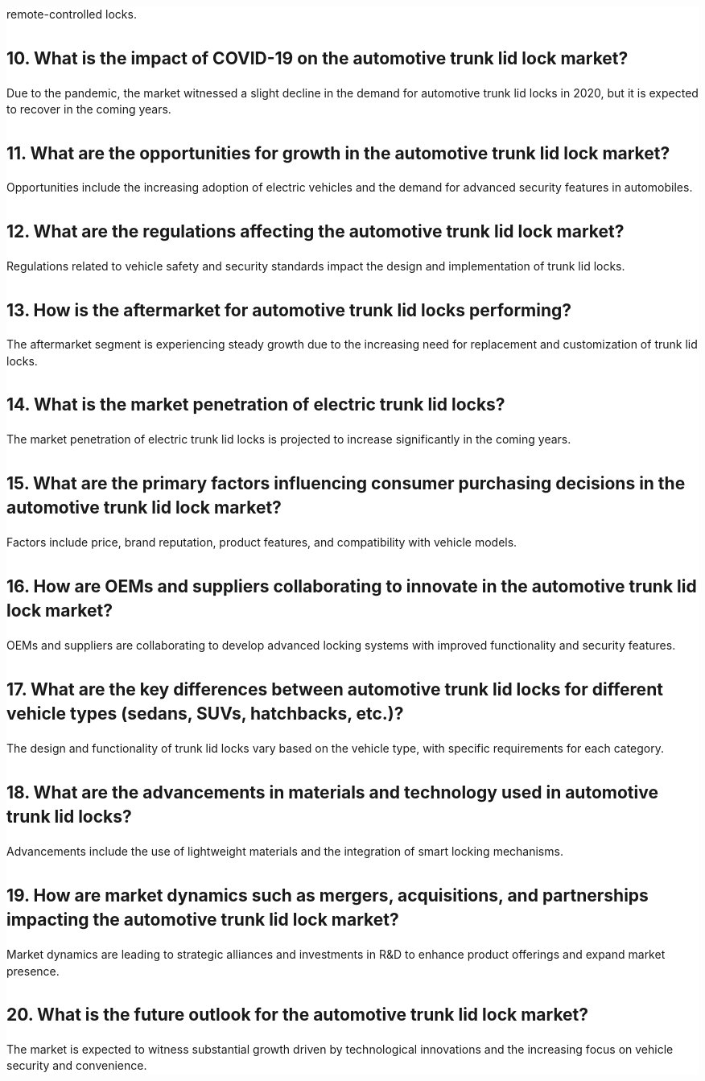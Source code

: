 remote-controlled locks.</p> <h2>10. What is the impact of COVID-19 on the automotive trunk lid lock market?</h2> <p>Due to the pandemic, the market witnessed a slight decline in the demand for automotive trunk lid locks in 2020, but it is expected to recover in the coming years.</p> <h2>11. What are the opportunities for growth in the automotive trunk lid lock market?</h2> <p>Opportunities include the increasing adoption of electric vehicles and the demand for advanced security features in automobiles.</p> <h2>12. What are the regulations affecting the automotive trunk lid lock market?</h2> <p>Regulations related to vehicle safety and security standards impact the design and implementation of trunk lid locks.</p> <h2>13. How is the aftermarket for automotive trunk lid locks performing?</h2> <p>The aftermarket segment is experiencing steady growth due to the increasing need for replacement and customization of trunk lid locks.</p> <h2>14. What is the market penetration of electric trunk lid locks?</h2> <p>The market penetration of electric trunk lid locks is projected to increase significantly in the coming years.</p> <h2>15. What are the primary factors influencing consumer purchasing decisions in the automotive trunk lid lock market?</h2> <p>Factors include price, brand reputation, product features, and compatibility with vehicle models.</p> <h2>16. How are OEMs and suppliers collaborating to innovate in the automotive trunk lid lock market?</h2> <p>OEMs and suppliers are collaborating to develop advanced locking systems with improved functionality and security features.</p> <h2>17. What are the key differences between automotive trunk lid locks for different vehicle types (sedans, SUVs, hatchbacks, etc.)?</h2> <p>The design and functionality of trunk lid locks vary based on the vehicle type, with specific requirements for each category.</p> <h2>18. What are the advancements in materials and technology used in automotive trunk lid locks?</h2> <p>Advancements include the use of lightweight materials and the integration of smart locking mechanisms.</p> <h2>19. How are market dynamics such as mergers, acquisitions, and partnerships impacting the automotive trunk lid lock market?</h2> <p>Market dynamics are leading to strategic alliances and investments in R&D to enhance product offerings and expand market presence.</p> <h2>20. What is the future outlook for the automotive trunk lid lock market?</h2> <p>The market is expected to witness substantial growth driven by technological innovations and the increasing focus on vehicle security and convenience.</p></body></html></strong></p>
